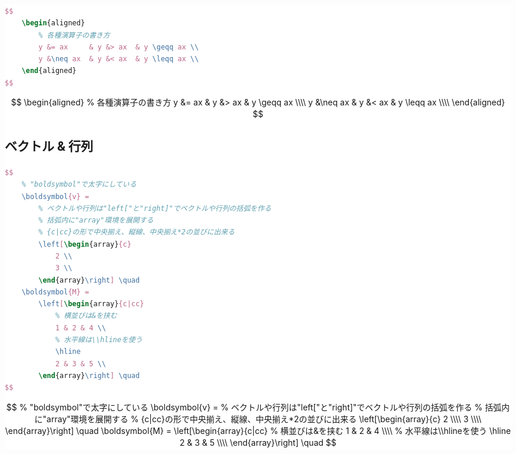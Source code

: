```latex
$$
    \begin{aligned}
        % 各種演算子の書き方
        y &= ax     & y &> ax  & y \geqq ax \\
        y &\neq ax  & y &< ax  & y \leqq ax \\
    \end{aligned}
$$
```

$$
    \begin{aligned}
        % 各種演算子の書き方
        y &= ax     & y &> ax  & y \geqq ax \\\\
        y &\neq ax  & y &< ax  & y \leqq ax \\\\
    \end{aligned}
$$

## ベクトル & 行列

```latex
$$
    % "boldsymbol"で太字にしている
    \boldsymbol{v} =
        % ベクトルや行列は"left["と"right]"でベクトルや行列の括弧を作る
        % 括弧内に"array"環境を展開する
        % {c|cc}の形で中央揃え、縦線、中央揃え*2の並びに出来る
        \left[\begin{array}{c}
            2 \\
            3 \\
        \end{array}\right] \quad
    \boldsymbol{M} =
        \left[\begin{array}{c|cc}
            % 横並びは&を挟む
            1 & 2 & 4 \\
            % 水平線は\\hlineを使う
            \hline
            2 & 3 & 5 \\
        \end{array}\right] \quad
$$
```

$$
    % "boldsymbol"で太字にしている
    \boldsymbol{v} =
        % ベクトルや行列は"left["と"right]"でベクトルや行列の括弧を作る
        % 括弧内に"array"環境を展開する
        % {c|cc}の形で中央揃え、縦線、中央揃え*2の並びに出来る
        \left[\begin{array}{c}
            2 \\\\
            3 \\\\
        \end{array}\right] \quad
    \boldsymbol{M} =
        \left[\begin{array}{c|cc}
            % 横並びは&を挟む
            1 & 2 & 4 \\\\
            % 水平線は\\hlineを使う
            \hline
            2 & 3 & 5 \\\\
        \end{array}\right] \quad
$$

